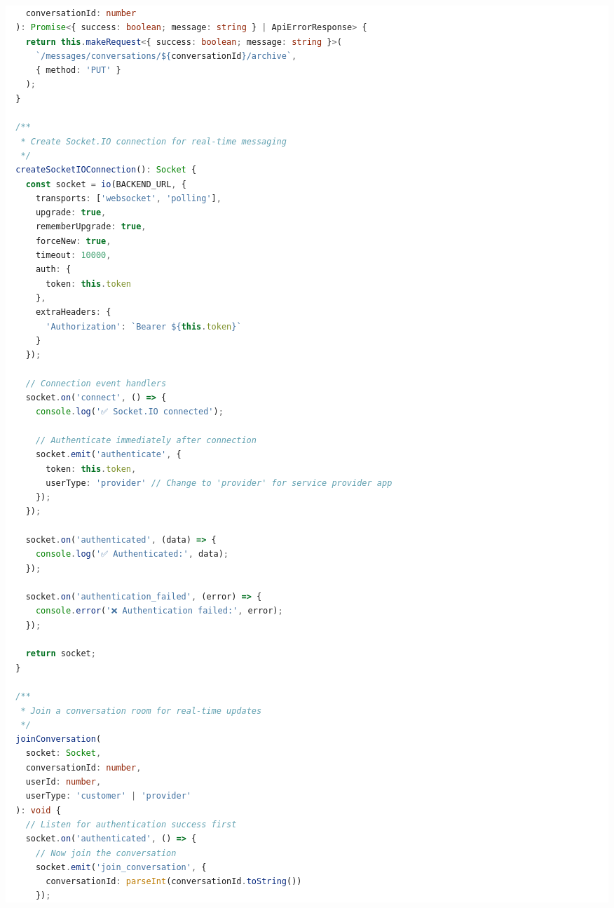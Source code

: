 ```typescript
    conversationId: number
  ): Promise<{ success: boolean; message: string } | ApiErrorResponse> {
    return this.makeRequest<{ success: boolean; message: string }>(
      `/messages/conversations/${conversationId}/archive`,
      { method: 'PUT' }
    );
  }

  /**
   * Create Socket.IO connection for real-time messaging
   */
  createSocketIOConnection(): Socket {
    const socket = io(BACKEND_URL, {
      transports: ['websocket', 'polling'],
      upgrade: true,
      rememberUpgrade: true,
      forceNew: true,
      timeout: 10000,
      auth: {
        token: this.token
      },
      extraHeaders: {
        'Authorization': `Bearer ${this.token}`
      }
    });
    
    // Connection event handlers
    socket.on('connect', () => {
      console.log('✅ Socket.IO connected');
      
      // Authenticate immediately after connection
      socket.emit('authenticate', {
        token: this.token,
        userType: 'provider' // Change to 'provider' for service provider app
      });
    });
    
    socket.on('authenticated', (data) => {
      console.log('✅ Authenticated:', data);
    });

    socket.on('authentication_failed', (error) => {
      console.error('❌ Authentication failed:', error);
    });
    
    return socket;
  }

  /**
   * Join a conversation room for real-time updates
   */
  joinConversation(
    socket: Socket, 
    conversationId: number, 
    userId: number, 
    userType: 'customer' | 'provider'
  ): void {
    // Listen for authentication success first
    socket.on('authenticated', () => {
      // Now join the conversation
      socket.emit('join_conversation', {
        conversationId: parseInt(conversationId.toString())
      });
```